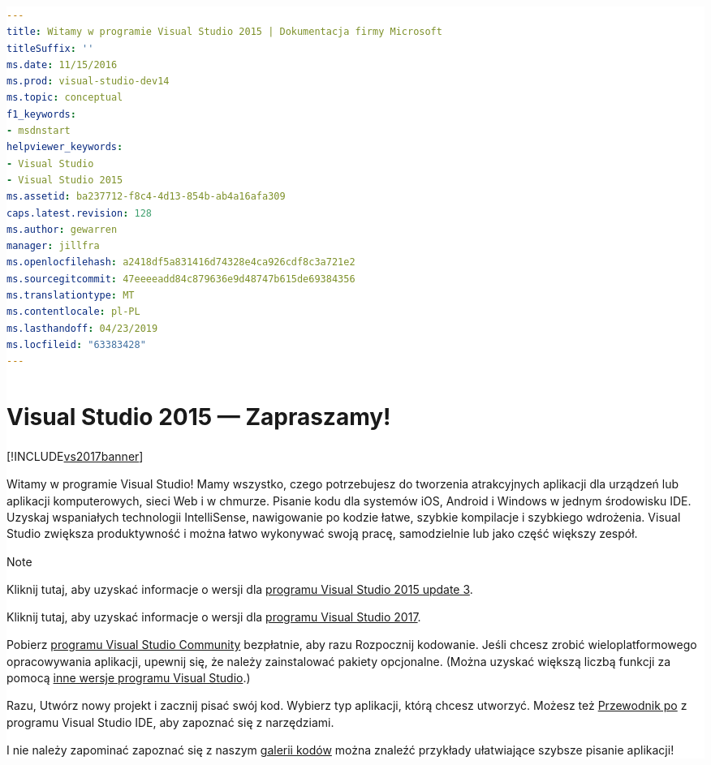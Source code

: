 ```yaml
---
title: Witamy w programie Visual Studio 2015 | Dokumentacja firmy Microsoft
titleSuffix: ''
ms.date: 11/15/2016
ms.prod: visual-studio-dev14
ms.topic: conceptual
f1_keywords:
- msdnstart
helpviewer_keywords:
- Visual Studio
- Visual Studio 2015
ms.assetid: ba237712-f8c4-4d13-854b-ab4a16afa309
caps.latest.revision: 128
ms.author: gewarren
manager: jillfra
ms.openlocfilehash: a2418df5a831416d74328e4ca926cdf8c3a721e2
ms.sourcegitcommit: 47eeeeadd84c879636e9d48747b615de69384356
ms.translationtype: MT
ms.contentlocale: pl-PL
ms.lasthandoff: 04/23/2019
ms.locfileid: "63383428"
---
```

# <a name="welcome-to-visual-studio-2015"></a>Visual Studio 2015 — Zapraszamy!
[!INCLUDE[vs2017banner](includes/vs2017banner.md)]

Witamy w programie Visual Studio! Mamy wszystko, czego potrzebujesz do tworzenia atrakcyjnych aplikacji dla urządzeń lub aplikacji komputerowych, sieci Web i w chmurze. Pisanie kodu dla systemów iOS, Android i Windows w jednym środowisku IDE. Uzyskaj wspaniałych technologii IntelliSense, nawigowanie po kodzie łatwe, szybkie kompilacje i szybkiego wdrożenia. Visual Studio zwiększa produktywność i można łatwo wykonywać swoją pracę, samodzielnie lub jako część większy zespół.

> [!NOTE]
> Kliknij tutaj, aby uzyskać informacje o wersji dla [programu Visual Studio 2015 update 3](https://www.visualstudio.com/news/releasenotes/vs2015-update3-vs).
>
> Kliknij tutaj, aby uzyskać informacje o wersji dla [programu Visual Studio 2017](https://www.visualstudio.com/news/releasenotes/vs2017-relnotes).

 Pobierz [programu Visual Studio Community](http://go.microsoft.com/fwlink/?LinkId=517106) bezpłatnie, aby razu Rozpocznij kodowanie. Jeśli chcesz zrobić wieloplatformowego opracowywania aplikacji, upewnij się, że należy zainstalować pakiety opcjonalne. (Można uzyskać większą liczbą funkcji za pomocą [inne wersje programu Visual Studio](http://www.visualstudio.com/products/compare-visual-studio-products-vs).)

 Razu, Utwórz nowy projekt i zacznij pisać swój kod. Wybierz typ aplikacji, którą chcesz utworzyć. Możesz też [Przewodnik po](./ide/visual-studio-ide.md) z programu Visual Studio IDE, aby zapoznać się z narzędziami.

 I nie należy zapominać zapoznać się z naszym [galerii kodów](https://code.msdn.microsoft.com/) można znaleźć przykłady ułatwiające szybsze pisanie aplikacji!
